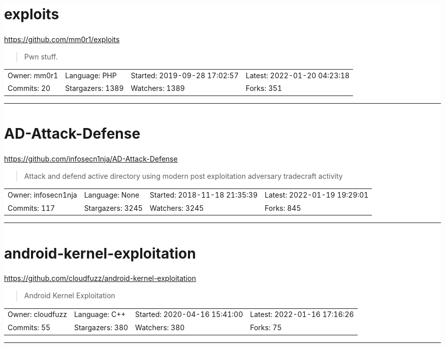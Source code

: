 
# exploits

https://github.com/mm0r1/exploits
<blockquote>
Pwn stuff.
</blockquote>

<table>
<tr><td>Owner: mm0r1</td>
    <td>Language: PHP</td>
    <td>Started: 2019-09-28 17:02:57</td>
    <td>Latest: 2022-01-20 04:23:18</td></tr>
<tr><td>Commits: 20</td>
    <td>Stargazers: 1389</td>
    <td>Watchers: 1389</td>
    <td>Forks: 351</td></tr>
</table>

---

# AD-Attack-Defense

https://github.com/infosecn1nja/AD-Attack-Defense
<blockquote>
Attack and defend active directory using modern post exploitation adversary tradecraft activity
</blockquote>

<table>
<tr><td>Owner: infosecn1nja</td>
    <td>Language: None</td>
    <td>Started: 2018-11-18 21:35:39</td>
    <td>Latest: 2022-01-19 19:29:01</td></tr>
<tr><td>Commits: 117</td>
    <td>Stargazers: 3245</td>
    <td>Watchers: 3245</td>
    <td>Forks: 845</td></tr>
</table>

---

# android-kernel-exploitation

https://github.com/cloudfuzz/android-kernel-exploitation
<blockquote>
Android Kernel Exploitation
</blockquote>

<table>
<tr><td>Owner: cloudfuzz</td>
    <td>Language: C++</td>
    <td>Started: 2020-04-16 15:41:00</td>
    <td>Latest: 2022-01-16 17:16:26</td></tr>
<tr><td>Commits: 55</td>
    <td>Stargazers: 380</td>
    <td>Watchers: 380</td>
    <td>Forks: 75</td></tr>
</table>

---